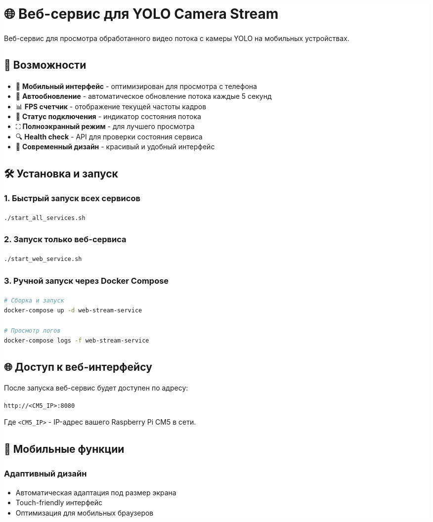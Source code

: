 # 🌐 Веб-сервис для YOLO Camera Stream

Веб-сервис для просмотра обработанного видео потока с камеры YOLO на мобильных устройствах.

## 🚀 Возможности

- 📱 **Мобильный интерфейс** - оптимизирован для просмотра с телефона
- 🔄 **Автообновление** - автоматическое обновление потока каждые 5 секунд
- 📊 **FPS счетчик** - отображение текущей частоты кадров
- 📡 **Статус подключения** - индикатор состояния потока
- ⛶ **Полноэкранный режим** - для лучшего просмотра
- 🔍 **Health check** - API для проверки состояния сервиса
- 🎨 **Современный дизайн** - красивый и удобный интерфейс

## 🛠️ Установка и запуск

### 1. Быстрый запуск всех сервисов
```bash
./start_all_services.sh
```

### 2. Запуск только веб-сервиса
```bash
./start_web_service.sh
```

### 3. Ручной запуск через Docker Compose
```bash
# Сборка и запуск
docker-compose up -d web-stream-service

# Просмотр логов
docker-compose logs -f web-stream-service
```

## 🌐 Доступ к веб-интерфейсу

После запуска веб-сервис будет доступен по адресу:
```
http://<CM5_IP>:8080
```

Где `<CM5_IP>` - IP-адрес вашего Raspberry Pi CM5 в сети.

## 📱 Мобильные функции

### Адаптивный дизайн
- Автоматическая адаптация под размер экрана
- Touch-friendly интерфейс
- Оптимизация для мобильных браузеров
